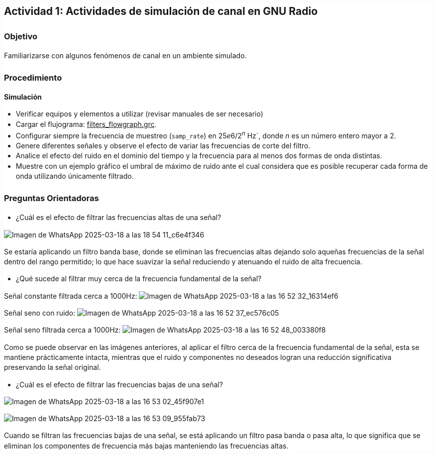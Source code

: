 ## Actividad 1: Actividades de simulación de canal en GNU Radio

### Objetivo

Familiarizarse con algunos fenómenos de canal en un ambiente simulado.

### Procedimiento

**Simulación**
   - Verificar equipos y elementos a utilizar (revisar manuales de ser necesario)
   - Cargar el flujograma: [filters_flowgraph.grc](filters_flowgraph.grc).
   - Configurar siempre la frecuencia de muestreo (`samp_rate`) en $25e6/2^n$ Hz`, donde $n$ es un número entero mayor a 2.
   - Genere diferentes señales y observe el efecto de variar las frecuencias de corte del filtro.
   - Analice el efecto del ruido en el dominio del tiempo y la frecuencia para al menos dos formas de onda distintas.
   - Muestre con un ejemplo gráfico el umbral de máximo de ruido ante el cual considera que es posible recuperar cada forma de onda utilizando únicamente filtrado.

### Preguntas Orientadoras

- ¿Cuál es el efecto de filtrar las frecuencias altas de una señal?
  
![Imagen de WhatsApp 2025-03-18 a las 18 54 11_c6e4f346](https://github.com/user-attachments/assets/2a63c931-f3c8-43b8-8275-a0299c53e1f8)

Se estaría aplicando un filtro banda base, donde se eliminan las frecuencias altas dejando solo aqueñas frecuencias de la señal dentro del rango permitido; lo que hace suavizar la señal reduciendo  y atenuando el ruido de alta frecuencia.

- ¿Qué sucede al filtrar muy cerca de la frecuencia fundamental de la señal?

Señal constante filtrada cerca a 1000Hz:
![Imagen de WhatsApp 2025-03-18 a las 16 52 32_16314ef6](https://github.com/user-attachments/assets/50db37c1-ceb7-441c-b066-13a15ced5d88)

Señal seno con ruido:
![Imagen de WhatsApp 2025-03-18 a las 16 52 37_ec576c05](https://github.com/user-attachments/assets/7aac11b3-f927-4c95-b137-7a0fa7fa4486)

Señal seno filtrada cerca a 1000Hz:
![Imagen de WhatsApp 2025-03-18 a las 16 52 48_003380f8](https://github.com/user-attachments/assets/329c568b-4835-48e9-9c9a-dcdfcd4be857)

Como se puede observar en las imágenes anteriores, al aplicar el filtro cerca de la frecuencia fundamental de la señal, esta se mantiene prácticamente intacta, mientras que el ruido y componentes no deseados logran una reducción significativa preservando la señal original.

- ¿Cuál es el efecto de filtrar las frecuencias bajas de una señal?

![Imagen de WhatsApp 2025-03-18 a las 16 53 02_45f907e1](https://github.com/user-attachments/assets/c87f2746-0acc-43ec-876c-04a4e13b2591)

![Imagen de WhatsApp 2025-03-18 a las 16 53 09_955fab73](https://github.com/user-attachments/assets/869dacce-c0cc-4898-999e-0d8ae1a324ed)

Cuando se filtran las frecuencias bajas de una señal, se está aplicando un filtro pasa banda o pasa alta, lo que significa que se eliminan los componentes de frecuencia más bajas manteniendo las frecuencias altas. 
